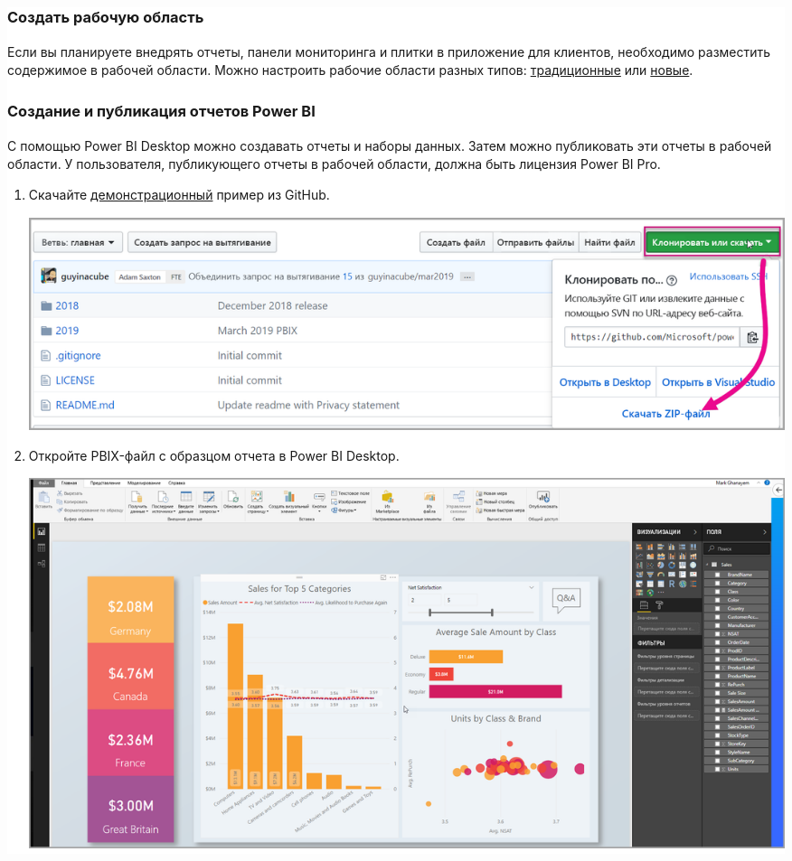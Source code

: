 ### <a name="create-a-workspace"></a>Создать рабочую область

Если вы планируете внедрять отчеты, панели мониторинга и плитки в приложение для клиентов, необходимо разместить содержимое в рабочей области. Можно настроить рабочие области разных типов: [традиционные](../../collaborate-share/service-create-workspaces.md) или [новые](../../collaborate-share/service-create-the-new-workspaces.md).

### <a name="create-and-publish-your-power-bi-reports"></a>Создание и публикация отчетов Power BI

С помощью Power BI Desktop можно создавать отчеты и наборы данных. Затем можно публиковать эти отчеты в рабочей области. У пользователя, публикующего отчеты в рабочей области, должна быть лицензия Power BI Pro.

1. Скачайте [демонстрационный](https://github.com/Microsoft/powerbi-desktop-samples) пример из GitHub.

    ![Загрузка демонстрации](media/embed-sample-for-your-organization/embed-sample-for-your-organization-026-1.png)

2. Откройте PBIX-файл с образцом отчета в Power BI Desktop.

   ![Пример отчета Power BI Desktop](media/embed-sample-for-your-organization/embed-sample-for-your-organization-027.png)

